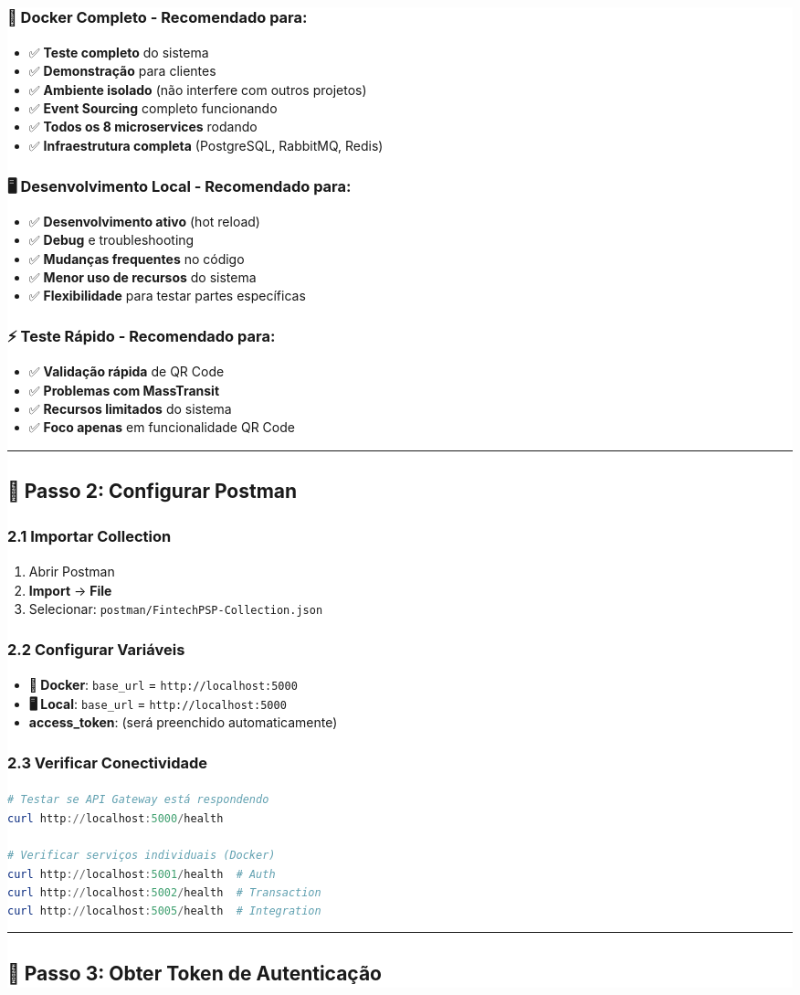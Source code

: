 ### **🐳 Docker Completo - Recomendado para:**
- ✅ **Teste completo** do sistema
- ✅ **Demonstração** para clientes
- ✅ **Ambiente isolado** (não interfere com outros projetos)
- ✅ **Event Sourcing** completo funcionando
- ✅ **Todos os 8 microservices** rodando
- ✅ **Infraestrutura completa** (PostgreSQL, RabbitMQ, Redis)

### **🖥️ Desenvolvimento Local - Recomendado para:**
- ✅ **Desenvolvimento ativo** (hot reload)
- ✅ **Debug** e troubleshooting
- ✅ **Mudanças frequentes** no código
- ✅ **Menor uso de recursos** do sistema
- ✅ **Flexibilidade** para testar partes específicas

### **⚡ Teste Rápido - Recomendado para:**
- ✅ **Validação rápida** de QR Code
- ✅ **Problemas com MassTransit**
- ✅ **Recursos limitados** do sistema
- ✅ **Foco apenas** em funcionalidade QR Code

---

## 📮 **Passo 2: Configurar Postman**

### **2.1 Importar Collection**
1. Abrir Postman
2. **Import** → **File**
3. Selecionar: `postman/FintechPSP-Collection.json`

### **2.2 Configurar Variáveis**
- **🐳 Docker**: `base_url` = `http://localhost:5000`
- **🖥️ Local**: `base_url` = `http://localhost:5000`
- **access_token**: (será preenchido automaticamente)

### **2.3 Verificar Conectividade**
```powershell
# Testar se API Gateway está respondendo
curl http://localhost:5000/health

# Verificar serviços individuais (Docker)
curl http://localhost:5001/health  # Auth
curl http://localhost:5002/health  # Transaction
curl http://localhost:5005/health  # Integration
```

---

## 🔐 **Passo 3: Obter Token de Autenticação**

